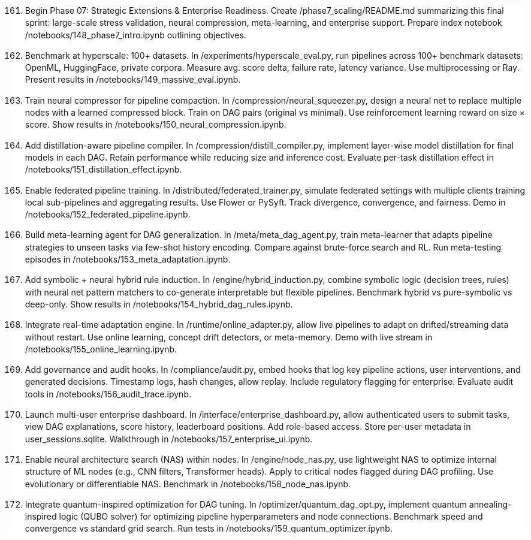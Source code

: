 161. Begin Phase 07: Strategic Extensions & Enterprise Readiness.
Create /phase7_scaling/README.md summarizing this final sprint: large-scale stress validation, neural compression, meta-learning, and enterprise support. Prepare index notebook /notebooks/148_phase7_intro.ipynb outlining objectives.

162. Benchmark at hyperscale: 100+ datasets.
In /experiments/hyperscale_eval.py, run pipelines across 100+ benchmark datasets: OpenML, HuggingFace, private corpora. Measure avg. score delta, failure rate, latency variance. Use multiprocessing or Ray. Present results in /notebooks/149_massive_eval.ipynb.

163. Train neural compressor for pipeline compaction.
In /compression/neural_squeezer.py, design a neural net to replace multiple nodes with a learned compressed block. Train on DAG pairs (original vs minimal). Use reinforcement learning reward on size × score. Show results in /notebooks/150_neural_compression.ipynb.

164. Add distillation-aware pipeline compiler.
In /compression/distill_compiler.py, implement layer-wise model distillation for final models in each DAG. Retain performance while reducing size and inference cost. Evaluate per-task distillation effect in /notebooks/151_distillation_effect.ipynb.

165. Enable federated pipeline training.
In /distributed/federated_trainer.py, simulate federated settings with multiple clients training local sub-pipelines and aggregating results. Use Flower or PySyft. Track divergence, convergence, and fairness. Demo in /notebooks/152_federated_pipeline.ipynb.

166. Build meta-learning agent for DAG generalization.
In /meta/meta_dag_agent.py, train meta-learner that adapts pipeline strategies to unseen tasks via few-shot history encoding. Compare against brute-force search and RL. Run meta-testing episodes in /notebooks/153_meta_adaptation.ipynb.

167. Add symbolic + neural hybrid rule induction.
In /engine/hybrid_induction.py, combine symbolic logic (decision trees, rules) with neural net pattern matchers to co-generate interpretable but flexible pipelines. Benchmark hybrid vs pure-symbolic vs deep-only. Show results in /notebooks/154_hybrid_dag_rules.ipynb.

168. Integrate real-time adaptation engine.
In /runtime/online_adapter.py, allow live pipelines to adapt on drifted/streaming data without restart. Use online learning, concept drift detectors, or meta-memory. Demo with live stream in /notebooks/155_online_learning.ipynb.

169. Add governance and audit hooks.
In /compliance/audit.py, embed hooks that log key pipeline actions, user interventions, and generated decisions. Timestamp logs, hash changes, allow replay. Include regulatory flagging for enterprise. Evaluate audit tools in /notebooks/156_audit_trace.ipynb.

170. Launch multi-user enterprise dashboard.
In /interface/enterprise_dashboard.py, allow authenticated users to submit tasks, view DAG explanations, score history, leaderboard positions. Add role-based access. Store per-user metadata in user_sessions.sqlite. Walkthrough in /notebooks/157_enterprise_ui.ipynb.

71. Enable neural architecture search (NAS) within nodes.
In /engine/node_nas.py, use lightweight NAS to optimize internal structure of ML nodes (e.g., CNN filters, Transformer heads). Apply to critical nodes flagged during DAG profiling. Use evolutionary or differentiable NAS. Benchmark in /notebooks/158_node_nas.ipynb.

172. Integrate quantum-inspired optimization for DAG tuning.
In /optimizer/quantum_dag_opt.py, implement quantum annealing-inspired logic (QUBO solver) for optimizing pipeline hyperparameters and node connections. Benchmark speed and convergence vs standard grid search. Run tests in /notebooks/159_quantum_optimizer.ipynb.
